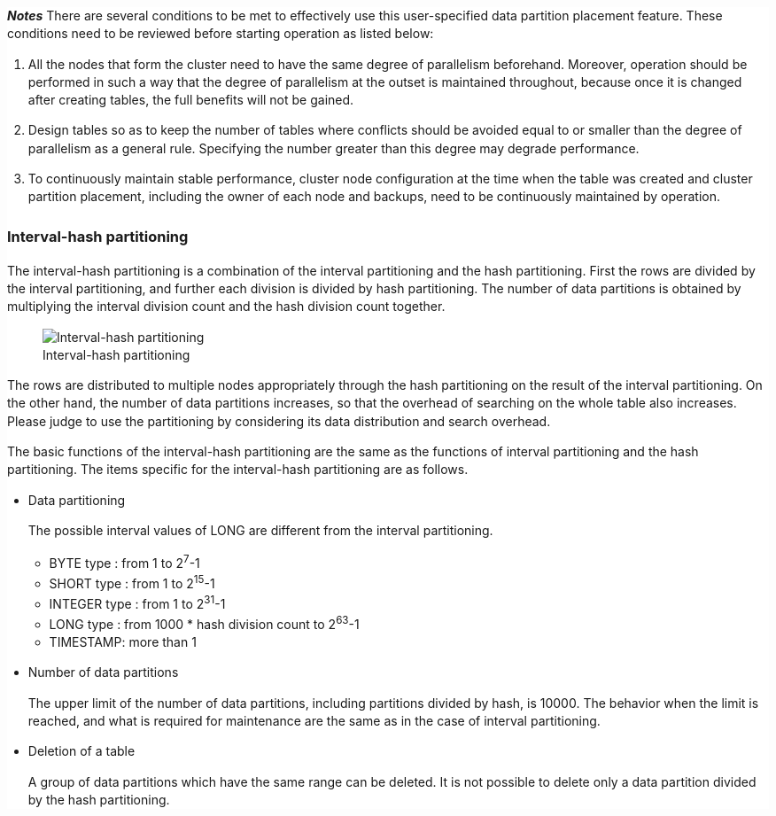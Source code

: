 ***Notes***
There are several conditions to be met to effectively use this user-specified data partition placement feature. These conditions need to be reviewed before starting operation as listed below:

 1. All the nodes that form the cluster need to have the same degree of parallelism beforehand. Moreover, operation should be performed in such a way that the degree of parallelism at the outset is maintained throughout, because once it is changed after creating tables, the full benefits will not be gained.

 2. Design tables so as to keep the number of tables where conflicts should be avoided equal to or smaller than the degree of parallelism as a general rule. Specifying the number greater than this degree may degrade performance.

 3. To continuously maintain stable performance, cluster node configuration at the time when the table was created and cluster partition placement, including the owner of each node and backups, need to be continuously maintained by operation.

### Interval-hash partitioning

The interval-hash partitioning is a combination of the interval partitioning and the hash partitioning. First the rows are divided by the interval partitioning, and further each division is divided by hash partitioning.  The number of data partitions is obtained by multiplying the interval division count and the hash division count together.

<figure>
<img src="img/func_partitioning_interval_hash.png" alt="Interval-hash partitioning" width="800"/>
<figcaption>Interval-hash partitioning</figcaption>
</figure>

The rows are distributed to multiple nodes appropriately through the hash partitioning on the result of the interval partitioning. On the other hand, the number of data partitions increases, so that the overhead of searching on the whole table also increases. Please judge to use the partitioning by considering its data distribution and search overhead.

The basic functions of the interval-hash partitioning are the same as the functions of interval partitioning and the hash partitioning. The items specific for the interval-hash partitioning are as follows.

-   Data partitioning

    The possible interval values of LONG are different from the interval partitioning.
    -   BYTE type : from 1 to 2<sup>7</sup>-1
    -   SHORT type : from 1 to 2<sup>15</sup>-1
    -   INTEGER type : from 1 to 2<sup>31</sup>-1
    -   LONG type : from 1000 \* hash division count to 2<sup>63</sup>-1
    -   TIMESTAMP: more than 1

-   Number of data partitions

    The upper limit of the number of data partitions, including partitions divided by hash, is 10000. The behavior when the limit is reached, and what is required for maintenance are the same as in the case of interval partitioning.

-   Deletion of a table

    A group of data partitions which have the same range can be deleted. It is not possible to delete only a data partition divided by the hash partitioning.
